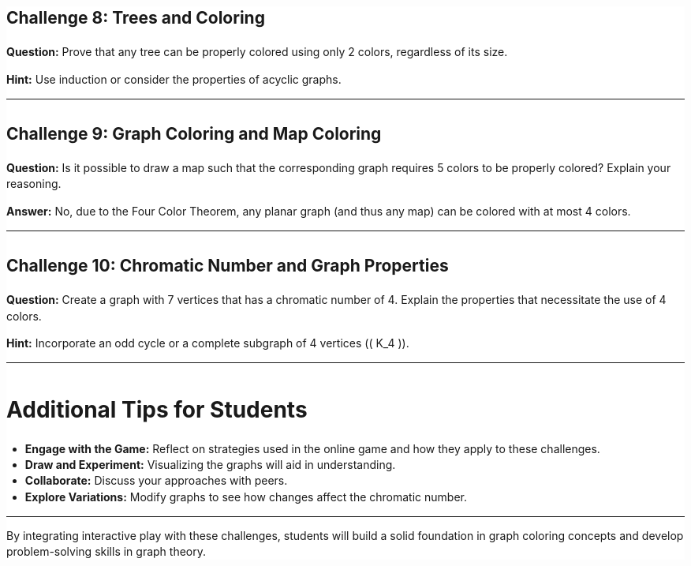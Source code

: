 
## Challenge 8: Trees and Coloring

**Question:** Prove that any tree can be properly colored using only 2 colors, regardless of its size.

**Hint:** Use induction or consider the properties of acyclic graphs.

---

## Challenge 9: Graph Coloring and Map Coloring

**Question:** Is it possible to draw a map such that the corresponding graph requires 5 colors to be properly colored? Explain your reasoning.

**Answer:** No, due to the Four Color Theorem, any planar graph (and thus any map) can be colored with at most 4 colors.

---

## Challenge 10: Chromatic Number and Graph Properties

**Question:** Create a graph with 7 vertices that has a chromatic number of 4. Explain the properties that necessitate the use of 4 colors.

**Hint:** Incorporate an odd cycle or a complete subgraph of 4 vertices (\( K_4 \)).

---

# Additional Tips for Students

- **Engage with the Game:** Reflect on strategies used in the online game and how they apply to these challenges.
- **Draw and Experiment:** Visualizing the graphs will aid in understanding.
- **Collaborate:** Discuss your approaches with peers.
- **Explore Variations:** Modify graphs to see how changes affect the chromatic number.

---

By integrating interactive play with these challenges, students will build a solid foundation in graph coloring concepts and develop problem-solving skills in graph theory.
